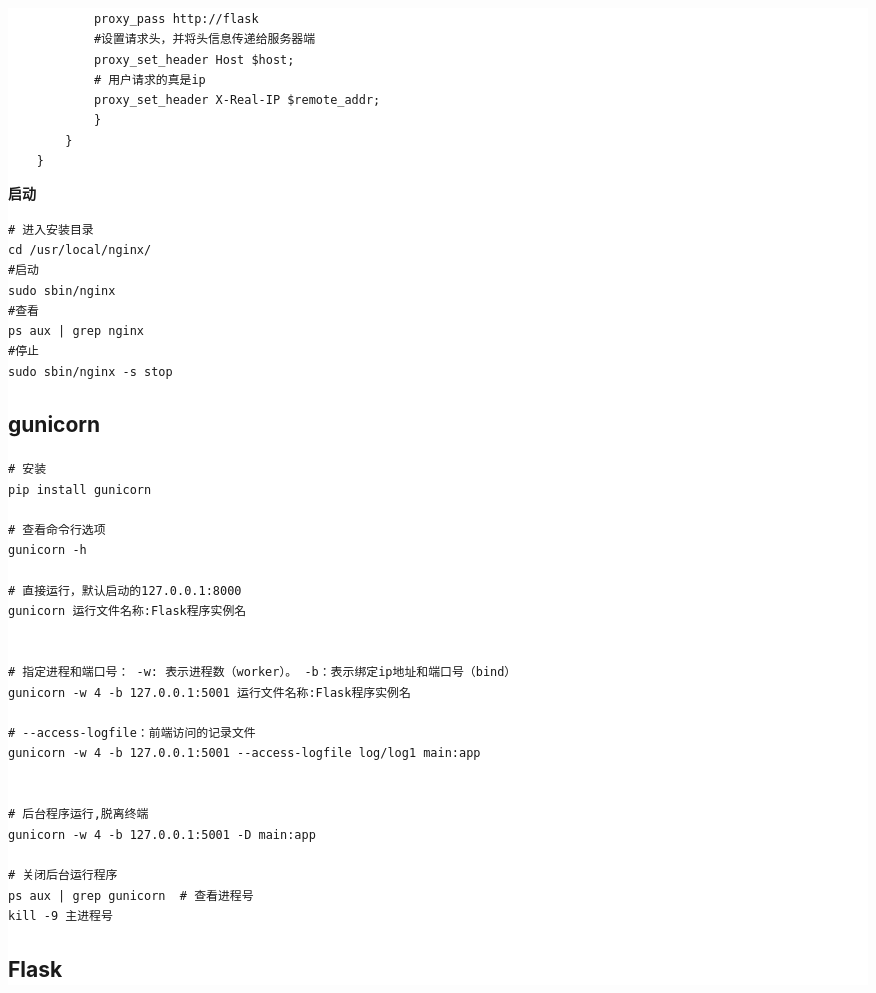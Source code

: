 ```
        	proxy_pass http://flask
        	#设置请求头，并将头信息传递给服务器端 
        	proxy_set_header Host $host; 
        	# 用户请求的真是ip
        	proxy_set_header X-Real-IP $remote_addr;
    		}
		}
	}
```

**启动**

```
# 进入安装目录
cd /usr/local/nginx/
#启动
sudo sbin/nginx
#查看
ps aux | grep nginx
#停止
sudo sbin/nginx -s stop
```

## gunicorn

```
# 安装
pip install gunicorn

# 查看命令行选项
gunicorn -h

# 直接运行，默认启动的127.0.0.1:8000
gunicorn 运行文件名称:Flask程序实例名


# 指定进程和端口号： -w: 表示进程数（worker）。 -b：表示绑定ip地址和端口号（bind）
gunicorn -w 4 -b 127.0.0.1:5001 运行文件名称:Flask程序实例名

# --access-logfile：前端访问的记录文件
gunicorn -w 4 -b 127.0.0.1:5001 --access-logfile log/log1 main:app


# 后台程序运行,脱离终端
gunicorn -w 4 -b 127.0.0.1:5001 -D main:app

# 关闭后台运行程序
ps aux | grep gunicorn  # 查看进程号
kill -9 主进程号
```
## Flask
